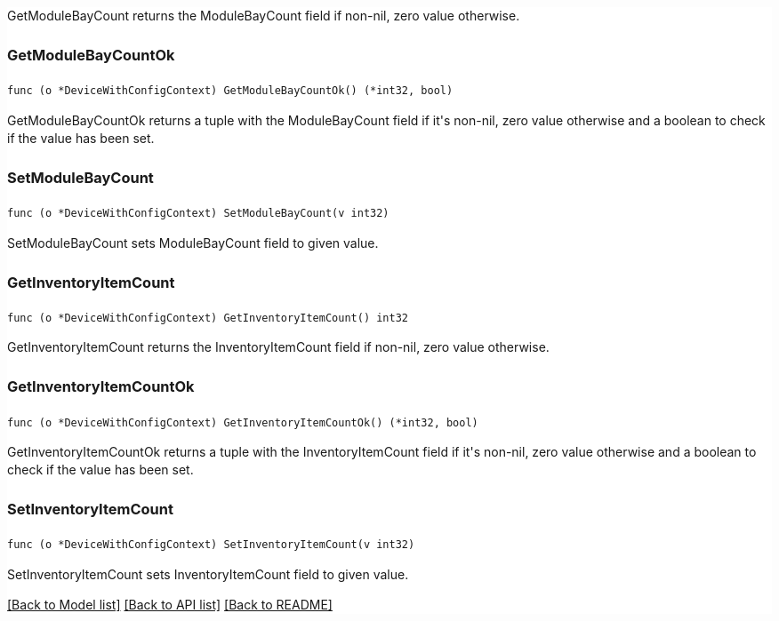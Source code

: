 GetModuleBayCount returns the ModuleBayCount field if non-nil, zero value otherwise.

### GetModuleBayCountOk

`func (o *DeviceWithConfigContext) GetModuleBayCountOk() (*int32, bool)`

GetModuleBayCountOk returns a tuple with the ModuleBayCount field if it's non-nil, zero value otherwise
and a boolean to check if the value has been set.

### SetModuleBayCount

`func (o *DeviceWithConfigContext) SetModuleBayCount(v int32)`

SetModuleBayCount sets ModuleBayCount field to given value.


### GetInventoryItemCount

`func (o *DeviceWithConfigContext) GetInventoryItemCount() int32`

GetInventoryItemCount returns the InventoryItemCount field if non-nil, zero value otherwise.

### GetInventoryItemCountOk

`func (o *DeviceWithConfigContext) GetInventoryItemCountOk() (*int32, bool)`

GetInventoryItemCountOk returns a tuple with the InventoryItemCount field if it's non-nil, zero value otherwise
and a boolean to check if the value has been set.

### SetInventoryItemCount

`func (o *DeviceWithConfigContext) SetInventoryItemCount(v int32)`

SetInventoryItemCount sets InventoryItemCount field to given value.



[[Back to Model list]](../README.md#documentation-for-models) [[Back to API list]](../README.md#documentation-for-api-endpoints) [[Back to README]](../README.md)


